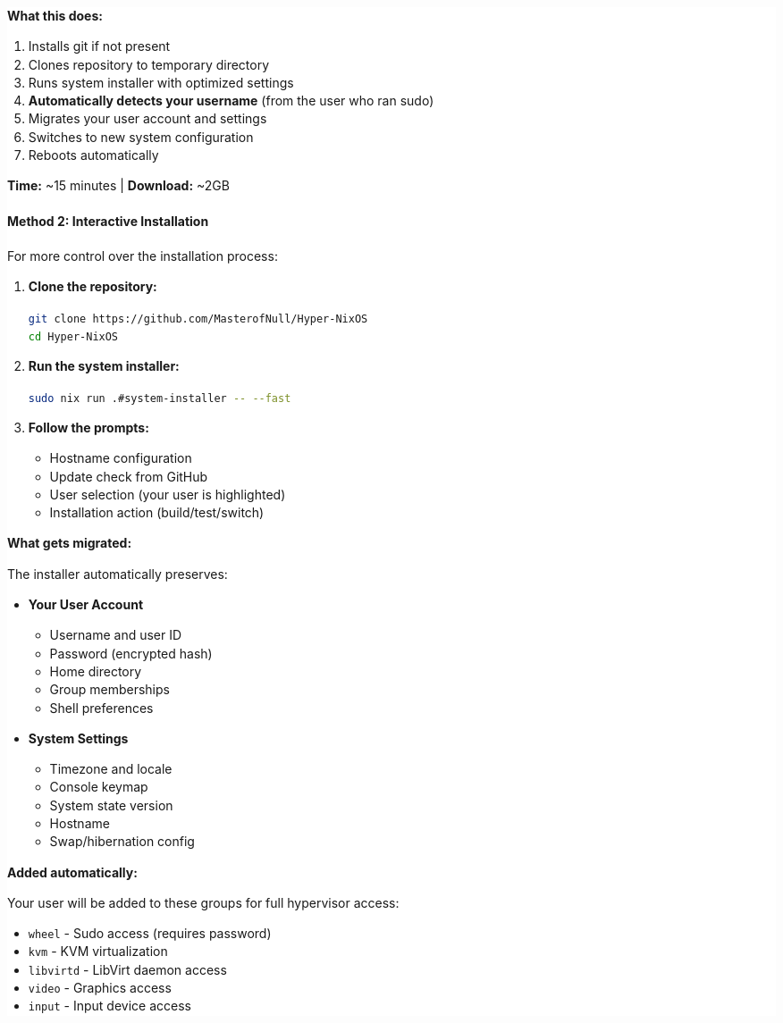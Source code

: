 **What this does:**
1. Installs git if not present
2. Clones repository to temporary directory
3. Runs system installer with optimized settings
4. **Automatically detects your username** (from the user who ran sudo)
5. Migrates your user account and settings
6. Switches to new system configuration
7. Reboots automatically

**Time:** ~15 minutes | **Download:** ~2GB

#### Method 2: Interactive Installation

For more control over the installation process:

1. **Clone the repository:**
   ```bash
   git clone https://github.com/MasterofNull/Hyper-NixOS
   cd Hyper-NixOS
   ```

2. **Run the system installer:**
   ```bash
   sudo nix run .#system-installer -- --fast
   ```

3. **Follow the prompts:**
   - Hostname configuration
   - Update check from GitHub
   - User selection (your user is highlighted)
   - Installation action (build/test/switch)

**What gets migrated:**

The installer automatically preserves:

- **Your User Account**
  - Username and user ID
  - Password (encrypted hash)
  - Home directory
  - Group memberships
  - Shell preferences

- **System Settings**
  - Timezone and locale
  - Console keymap
  - System state version
  - Hostname
  - Swap/hibernation config

**Added automatically:**

Your user will be added to these groups for full hypervisor access:
- `wheel` - Sudo access (requires password)
- `kvm` - KVM virtualization
- `libvirtd` - LibVirt daemon access
- `video` - Graphics access
- `input` - Input device access
